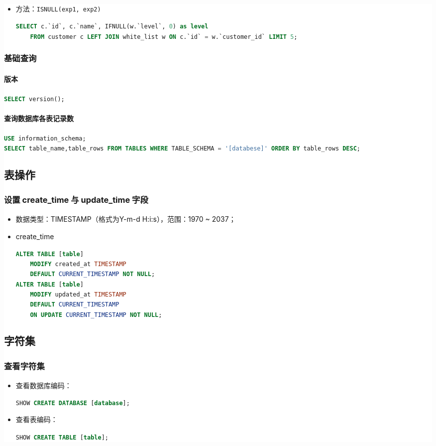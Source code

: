 * 方法：`ISNULL(exp1, exp2)`

    ```sql
    SELECT c.`id`, c.`name`, IFNULL(w.`level`, 0) as level 
        FROM customer c LEFT JOIN white_list w ON c.`id` = w.`customer_id` LIMIT 5;
    ```
  
### 基础查询

#### 版本

~~~sql
SELECT version();
~~~

#### 查询数据库各表记录数

~~~sql
USE information_schema;
SELECT table_name,table_rows FROM TABLES WHERE TABLE_SCHEMA = '[databese]' ORDER BY table_rows DESC;
~~~

## 表操作

### 设置 create_time 与 update_time 字段

* 数据类型：TIMESTAMP（格式为Y-m-d H:i:s），范围：1970 ~ 2037；

* create_time

    ```sql
    ALTER TABLE [table]
        MODIFY created_at TIMESTAMP
        DEFAULT CURRENT_TIMESTAMP NOT NULL;
    ALTER TABLE [table]
        MODIFY updated_at TIMESTAMP
        DEFAULT CURRENT_TIMESTAMP
        ON UPDATE CURRENT_TIMESTAMP NOT NULL;
    ```
  
## 字符集

### 查看字符集

* 查看数据库编码：

    ~~~sql
    SHOW CREATE DATABASE [database];
    ~~~

* 查看表编码：

    ~~~sql
    SHOW CREATE TABLE [table];
    ~~~
